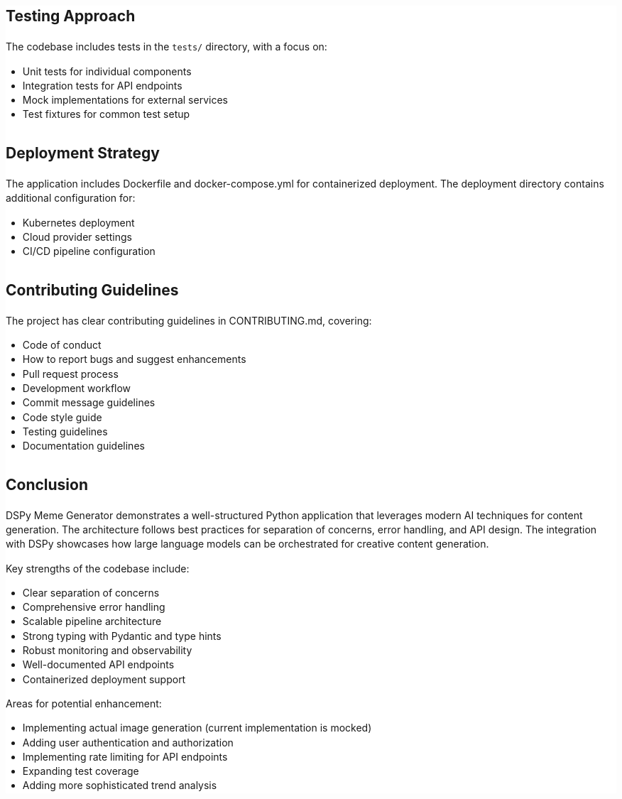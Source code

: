 ## Testing Approach

The codebase includes tests in the `tests/` directory, with a focus on:
- Unit tests for individual components
- Integration tests for API endpoints
- Mock implementations for external services
- Test fixtures for common test setup

## Deployment Strategy

The application includes Dockerfile and docker-compose.yml for containerized deployment. The deployment directory contains additional configuration for:
- Kubernetes deployment
- Cloud provider settings
- CI/CD pipeline configuration

## Contributing Guidelines

The project has clear contributing guidelines in CONTRIBUTING.md, covering:
- Code of conduct
- How to report bugs and suggest enhancements
- Pull request process
- Development workflow
- Commit message guidelines
- Code style guide
- Testing guidelines
- Documentation guidelines

## Conclusion

DSPy Meme Generator demonstrates a well-structured Python application that leverages modern AI techniques for content generation. The architecture follows best practices for separation of concerns, error handling, and API design. The integration with DSPy showcases how large language models can be orchestrated for creative content generation.

Key strengths of the codebase include:
- Clear separation of concerns
- Comprehensive error handling
- Scalable pipeline architecture
- Strong typing with Pydantic and type hints
- Robust monitoring and observability
- Well-documented API endpoints
- Containerized deployment support

Areas for potential enhancement:
- Implementing actual image generation (current implementation is mocked)
- Adding user authentication and authorization
- Implementing rate limiting for API endpoints
- Expanding test coverage
- Adding more sophisticated trend analysis 